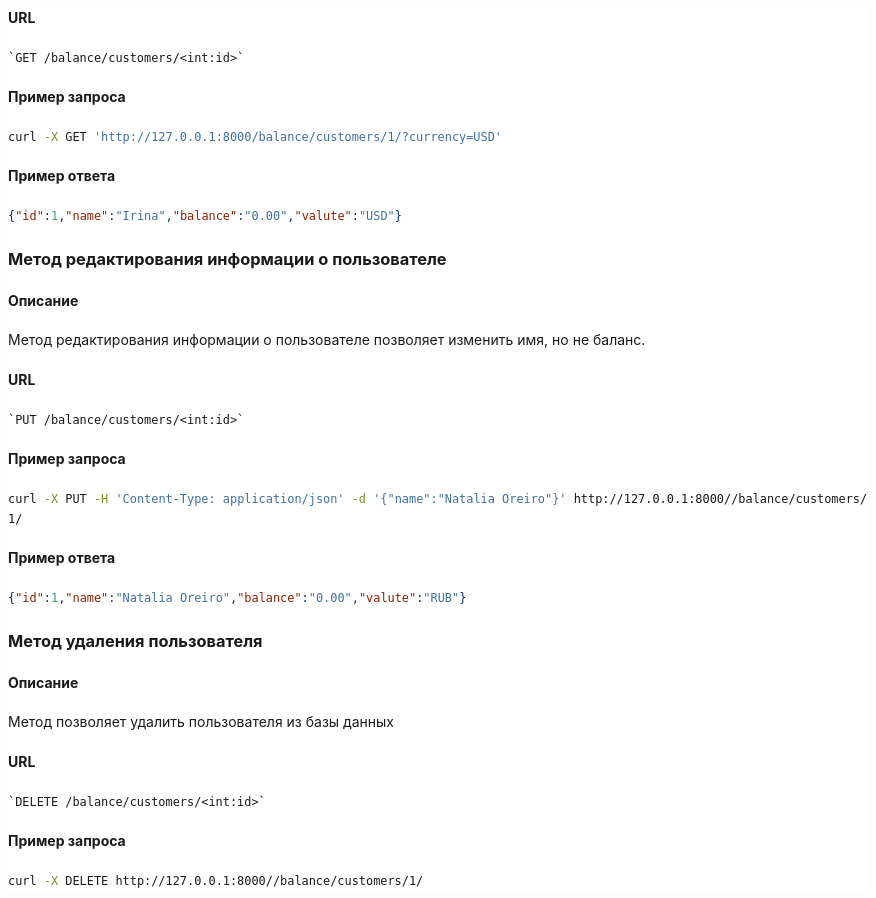 #### URL

```http
`GET /balance/customers/<int:id>`
```

#### Пример запроса

```sh
curl -X GET 'http://127.0.0.1:8000/balance/customers/1/?currency=USD'
```

#### Пример ответа

```json
{"id":1,"name":"Irina","balance":"0.00","valute":"USD"}
```

### Метод редактирования информации о пользователе

#### Описание

Метод редактирования информации о пользователе позволяет изменить имя, но не баланс.

#### URL

```http
`PUT /balance/customers/<int:id>`
```

#### Пример запроса

```sh
curl -X PUT -H 'Content-Type: application/json' -d '{"name":"Natalia Oreiro"}' http://127.0.0.1:8000//balance/customers/1/
```

#### Пример ответа

```json
{"id":1,"name":"Natalia Oreiro","balance":"0.00","valute":"RUB"}
```

### Метод удаления пользователя

#### Описание

Метод позволяет удалить пользователя из базы данных

#### URL

```http
`DELETE /balance/customers/<int:id>`
```

#### Пример запроса

```sh
curl -X DELETE http://127.0.0.1:8000//balance/customers/1/
```

